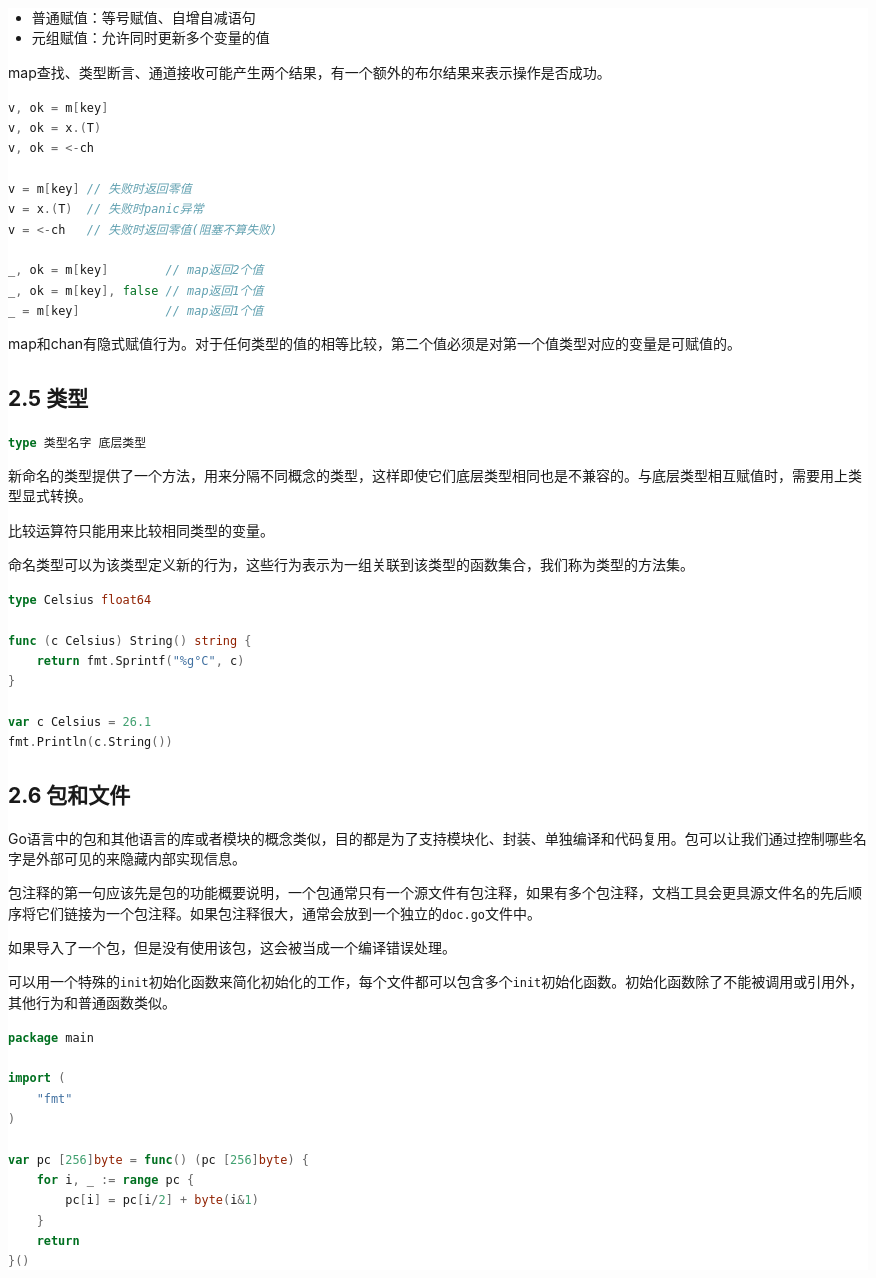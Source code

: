 * 普通赋值：等号赋值、自增自减语句
* 元组赋值：允许同时更新多个变量的值

map查找、类型断言、通道接收可能产生两个结果，有一个额外的布尔结果来表示操作是否成功。

```go
v, ok = m[key]
v, ok = x.(T)
v, ok = <-ch

v = m[key] // 失败时返回零值
v = x.(T)  // 失败时panic异常
v = <-ch   // 失败时返回零值(阻塞不算失败)

_, ok = m[key]        // map返回2个值
_, ok = m[key], false // map返回1个值
_ = m[key]            // map返回1个值
```

map和chan有隐式赋值行为。对于任何类型的值的相等比较，第二个值必须是对第一个值类型对应的变量是可赋值的。

## 2.5 类型

```go
type 类型名字 底层类型
```

新命名的类型提供了一个方法，用来分隔不同概念的类型，这样即使它们底层类型相同也是不兼容的。与底层类型相互赋值时，需要用上类型显式转换。

比较运算符只能用来比较相同类型的变量。

命名类型可以为该类型定义新的行为，这些行为表示为一组关联到该类型的函数集合，我们称为类型的方法集。

```go
type Celsius float64

func (c Celsius) String() string {
    return fmt.Sprintf("%g°C", c)
}

var c Celsius = 26.1
fmt.Println(c.String())
```

## 2.6 包和文件

Go语言中的包和其他语言的库或者模块的概念类似，目的都是为了支持模块化、封装、单独编译和代码复用。包可以让我们通过控制哪些名字是外部可见的来隐藏内部实现信息。

包注释的第一句应该先是包的功能概要说明，一个包通常只有一个源文件有包注释，如果有多个包注释，文档工具会更具源文件名的先后顺序将它们链接为一个包注释。如果包注释很大，通常会放到一个独立的`doc.go`文件中。

如果导入了一个包，但是没有使用该包，这会被当成一个编译错误处理。

可以用一个特殊的`init`初始化函数来简化初始化的工作，每个文件都可以包含多个`init`初始化函数。初始化函数除了不能被调用或引用外，其他行为和普通函数类似。

```go
package main

import (
	"fmt"
)

var pc [256]byte = func() (pc [256]byte) {
	for i, _ := range pc {
		pc[i] = pc[i/2] + byte(i&1)
	}
	return
}()

```